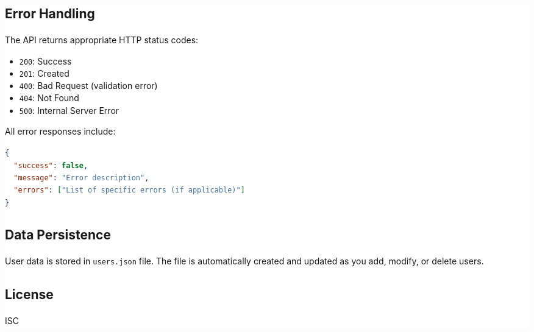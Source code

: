 ## Error Handling

The API returns appropriate HTTP status codes:
- `200`: Success
- `201`: Created
- `400`: Bad Request (validation error)
- `404`: Not Found
- `500`: Internal Server Error

All error responses include:
```json
{
  "success": false,
  "message": "Error description",
  "errors": ["List of specific errors (if applicable)"]
}
```

## Data Persistence

User data is stored in `users.json` file. The file is automatically created and updated as you add, modify, or delete users.

## License

ISC
